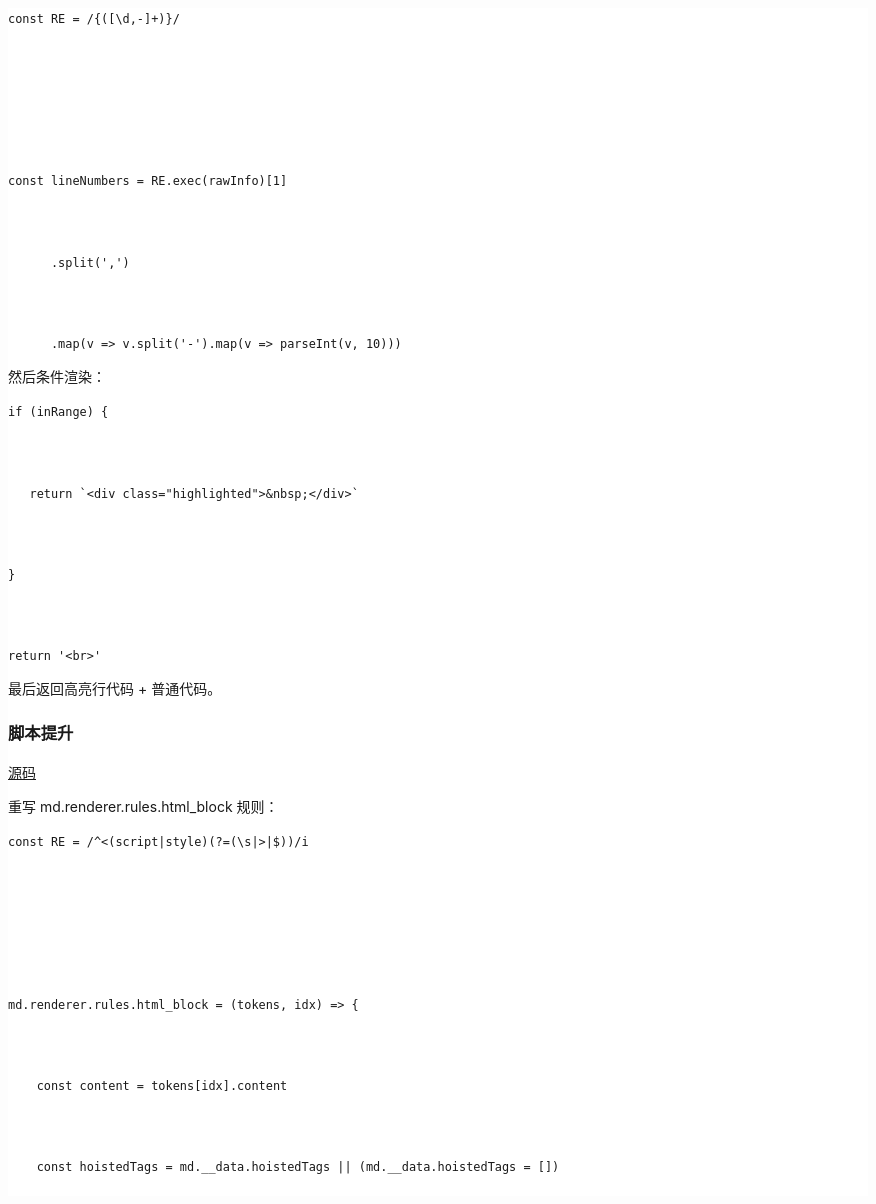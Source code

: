 ```
const RE = /{([\d,-]+)}/



 



const lineNumbers = RE.exec(rawInfo)[1]



      .split(',')



      .map(v => v.split('-').map(v => parseInt(v, 10)))
```

然后条件渲染：

```
if (inRange) {



   return `<div class="highlighted">&nbsp;</div>`



}



return '<br>'
```

最后返回高亮行代码 + 普通代码。

### 脚本提升

[源码](https://github.com/vuejs/vuepress/blob/5329b74c687f3b5276db72358bb8b8f4a6a0d95f/packages/@vuepress/markdown/lib/hoist.js)

重写 md.renderer.rules.html_block 规则：

```
const RE = /^<(script|style)(?=(\s|>|$))/i



 



md.renderer.rules.html_block = (tokens, idx) => {



    const content = tokens[idx].content



    const hoistedTags = md.__data.hoistedTags || (md.__data.hoistedTags = [])


```